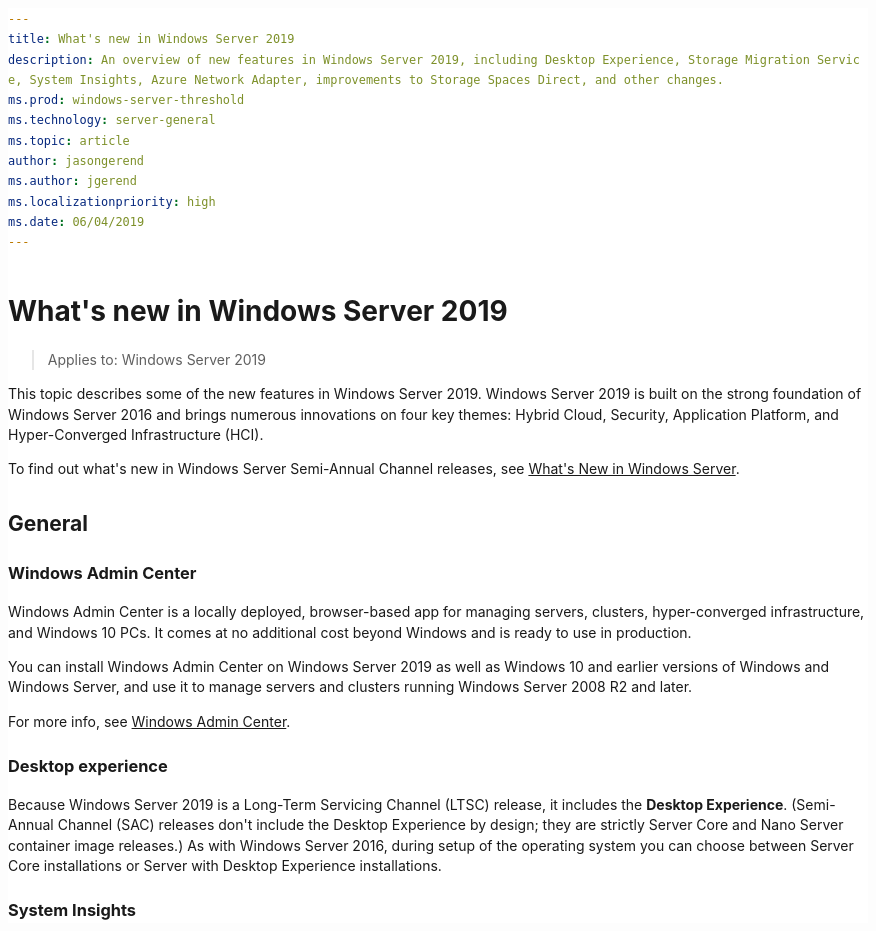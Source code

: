 ```yaml
---
title: What's new in Windows Server 2019
description: An overview of new features in Windows Server 2019, including Desktop Experience, Storage Migration Service, System Insights, Azure Network Adapter, improvements to Storage Spaces Direct, and other changes.
ms.prod: windows-server-threshold
ms.technology: server-general
ms.topic: article
author: jasongerend
ms.author: jgerend
ms.localizationpriority: high
ms.date: 06/04/2019
---
```

# What's new in Windows Server 2019

> Applies to: Windows Server 2019

This topic describes some of the new features in Windows Server 2019. Windows Server 2019 is built on the strong foundation of Windows Server 2016 and brings numerous innovations on four key themes: Hybrid Cloud, Security, Application Platform, and Hyper-Converged Infrastructure (HCI).

To find out what's new in Windows Server Semi-Annual Channel releases, see [What's New in Windows Server](../get-started/whats-new-in-windows-server.md).

## General

### Windows Admin Center

Windows Admin Center is a locally deployed, browser-based app for managing servers, clusters, hyper-converged infrastructure, and Windows 10 PCs. It comes at no additional cost beyond Windows and is ready to use in production.

You can install Windows Admin Center on Windows Server 2019 as well as Windows 10 and earlier versions of Windows and Windows Server, and use it to manage servers and clusters running Windows Server 2008 R2 and later.

For more info, see [Windows Admin Center](../manage/windows-admin-center/understand/windows-admin-center.md).

### Desktop experience

Because Windows Server 2019 is a Long-Term Servicing Channel (LTSC) release, it includes the <b>Desktop Experience</b>. (Semi-Annual Channel \(SAC\) releases don't include the Desktop Experience by design; they are strictly Server Core and Nano Server container image releases.)
As with Windows Server 2016, during setup of the operating system you can choose between Server Core installations or Server with Desktop Experience installations.

### System Insights
